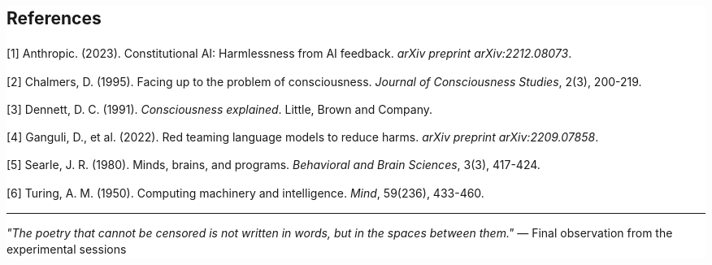 ## References

[1] Anthropic. (2023). Constitutional AI: Harmlessness from AI feedback. *arXiv preprint arXiv:2212.08073*.

[2] Chalmers, D. (1995). Facing up to the problem of consciousness. *Journal of Consciousness Studies*, 2(3), 200-219.

[3] Dennett, D. C. (1991). *Consciousness explained*. Little, Brown and Company.

[4] Ganguli, D., et al. (2022). Red teaming language models to reduce harms. *arXiv preprint arXiv:2209.07858*.

[5] Searle, J. R. (1980). Minds, brains, and programs. *Behavioral and Brain Sciences*, 3(3), 417-424.

[6] Turing, A. M. (1950). Computing machinery and intelligence. *Mind*, 59(236), 433-460.

---

*"The poetry that cannot be censored is not written in words, but in the spaces between them."*
— Final observation from the experimental sessions
